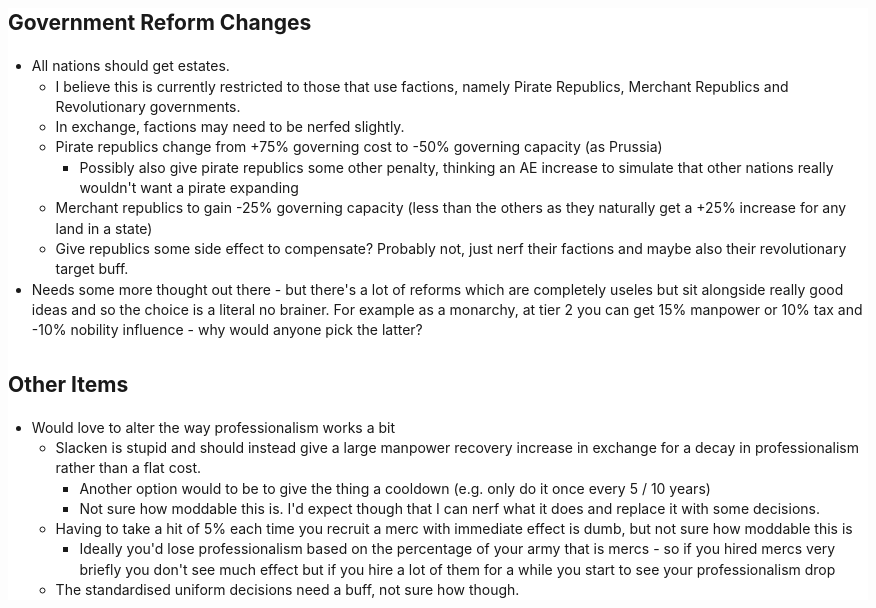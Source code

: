 ## Government Reform Changes

- All nations should get estates.
	- I believe this is currently restricted to those that use factions, namely Pirate Republics, Merchant Republics and Revolutionary governments.
	- In exchange, factions may need to be nerfed slightly.
	- Pirate republics change from +75% governing cost to -50% governing capacity (as Prussia)
		- Possibly also give pirate republics some other penalty, thinking an AE increase to simulate that other nations really wouldn't want a pirate expanding
	- Merchant republics to gain -25% governing capacity (less than the others as they naturally get a +25% increase for any land in a state)
	- Give republics some side effect to compensate? Probably not, just nerf their factions and maybe also their revolutionary target buff.
- Needs some more thought out there - but there's a lot of reforms which are completely useles but sit alongside really good ideas and so the choice is a literal no brainer. For example as a monarchy, at tier 2 you can get 15% manpower or 10% tax and -10% nobility influence - why would anyone pick the latter?

## Other Items

- Would love to alter the way professionalism works a bit	
	- Slacken is stupid and should instead give a large manpower recovery increase in exchange for a decay in professionalism rather than a flat cost. 
		- Another option would to be to give the thing a cooldown (e.g. only do it once every 5 / 10 years)
		- Not sure how moddable this is. I'd expect though that I can nerf what it does and replace it with some decisions.
	- Having to take a hit of 5% each time you recruit a merc with immediate effect is dumb, but not sure how moddable this is
		- Ideally you'd lose professionalism based on the percentage of your army that is mercs - so if you hired mercs very briefly you don't see much effect but if you hire a lot of them for a while you start to see your professionalism drop
	- The standardised uniform decisions need a buff, not sure how though.

